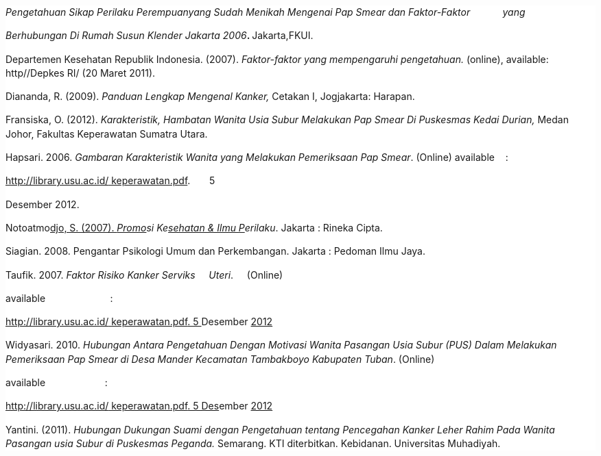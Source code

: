 <p><span class="font2" style="font-style:italic;">Pengetahuan Sikap Perilaku Perempuanyang Sudah Menikah Mengenai Pap Smear dan Faktor-Faktor &nbsp;&nbsp;&nbsp;&nbsp;&nbsp;&nbsp;&nbsp;&nbsp;&nbsp;&nbsp;&nbsp;yang</span></p>
<p><span class="font2" style="font-style:italic;">Berhubungan Di Rumah Susun Klender Jakarta 2006</span><span class="font2" style="font-weight:bold;">. </span><span class="font2">Jakarta,FKUI.</span></p>
<p><span class="font2">Departemen Kesehatan Republik Indonesia. (2007). </span><span class="font2" style="font-style:italic;">Faktor-faktor yang mempengaruhi pengetahuan.</span><span class="font2"> (online), available: http//Depkes RI/ (20 Maret 2011).</span></p>
<p><span class="font2">Diananda, R. (2009). </span><span class="font2" style="font-style:italic;">Panduan Lengkap Mengenal Kanker, </span><span class="font2">Cetakan I, Jogjakarta: Harapan.</span></p>
<p><span class="font2">Fransiska, O. (2012). </span><span class="font2" style="font-style:italic;">Karakteristik, Hambatan Wanita Usia Subur Melakukan Pap Smear Di Puskesmas Kedai Durian, </span><span class="font2">Medan Johor, Fakultas Keperawatan Sumatra Utara.</span></p>
<p><span class="font2">Hapsari. 2006. </span><span class="font2" style="font-style:italic;">Gambaran Karakteristik Wanita yang Melakukan Pemeriksaan Pap Smear</span><span class="font2">. (Online) available &nbsp;&nbsp;&nbsp;:</span></p>
<p><a href="http://library.usu.ac.id/"><span class="font2" style="text-decoration:underline;">http://library.usu.ac.id/</span></a><span class="font2" style="text-decoration:underline;"> keperawatan.pdf</span><span class="font2">. &nbsp;&nbsp;&nbsp;&nbsp;&nbsp;&nbsp;5</span></p>
<p><span class="font2">Desember 2012.</span></p>
<p><span class="font2">Notoatmo</span><a href="http://library.usu.ac.id/%20keperawatan.pdf"><span class="font2">djo, S. (2007). </span><span class="font2" style="font-style:italic;">Promo</span></a><span class="font2" style="font-style:italic;">si Ke</span><a href="http://library.usu.ac.id/%20keperawatan.pdf"><span class="font2" style="font-style:italic;">sehatan &amp;&nbsp;Ilmu P</span></a><span class="font2" style="font-style:italic;">erilaku</span><span class="font2">. Jakarta : Rineka Cipta.</span></p>
<p><span class="font2">Siagian. 2008. Pengantar Psikologi Umum dan Perkembangan. Jakarta : Pedoman Ilmu Jaya.</span></p>
<p><span class="font2">Taufik. 2007. </span><span class="font2" style="font-style:italic;">Faktor Risiko Kanker Serviks &nbsp;&nbsp;&nbsp;&nbsp;Uteri</span><span class="font2">. &nbsp;&nbsp;&nbsp;&nbsp;(Online)</span></p>
<p><span class="font2">available &nbsp;&nbsp;&nbsp;&nbsp;&nbsp;&nbsp;&nbsp;&nbsp;&nbsp;&nbsp;&nbsp;&nbsp;&nbsp;&nbsp;&nbsp;&nbsp;&nbsp;&nbsp;&nbsp;&nbsp;&nbsp;&nbsp;&nbsp;:</span></p>
<p><a href="http://library.usu.ac.id/"><span class="font2" style="text-decoration:underline;">http://library.usu.ac.id/</span></a><span class="font2" style="text-decoration:underline;"> </span><a href="http://library.usu.ac.id/%20keperawatan.pdf"><span class="font2" style="text-decoration:underline;">keperawatan.pdf</span><span class="font2">. 5 </span></a><span class="font2">Desember </span><a href="http://library.usu.ac.id/%20keperawatan.pdf"><span class="font2">2012</span></a></p>
<p><span class="font2">Widyasari. 2010. </span><span class="font2" style="font-style:italic;">Hubungan Antara Pengetahuan Dengan Motivasi Wanita Pasangan Usia Subur (PUS) Dalam Melakukan Pemeriksaan Pap Smear di Desa Mander Kecamatan Tambakboyo Kabupaten Tuban</span><span class="font2">. (Online)</span></p>
<p><span class="font2">available &nbsp;&nbsp;&nbsp;&nbsp;&nbsp;&nbsp;&nbsp;&nbsp;&nbsp;&nbsp;&nbsp;&nbsp;&nbsp;&nbsp;&nbsp;&nbsp;&nbsp;&nbsp;&nbsp;&nbsp;&nbsp;:</span></p>
<p><a href="http://library.usu.ac.id/"><span class="font2" style="text-decoration:underline;">http://library.usu.ac.id/</span></a><span class="font2" style="text-decoration:underline;"> </span><a href="http://library.usu.ac.id/%20keperawatan.pdf"><span class="font2" style="text-decoration:underline;">keperawatan.pdf</span><span class="font2">. 5 Des</span></a><span class="font2">ember </span><a href="http://library.usu.ac.id/%20keperawatan.pdf"><span class="font2">2012</span></a></p>
<p><span class="font2">Yantini. (2011). </span><span class="font2" style="font-style:italic;">Hubungan Dukungan Suami dengan Pengetahuan tentang Pencegahan Kanker Leher Rahim Pada Wanita Pasangan usia Subur di Puskesmas Peganda. </span><span class="font2">Semarang. KTI diterbitkan. Kebidanan. Universitas Muhadiyah.</span></p>